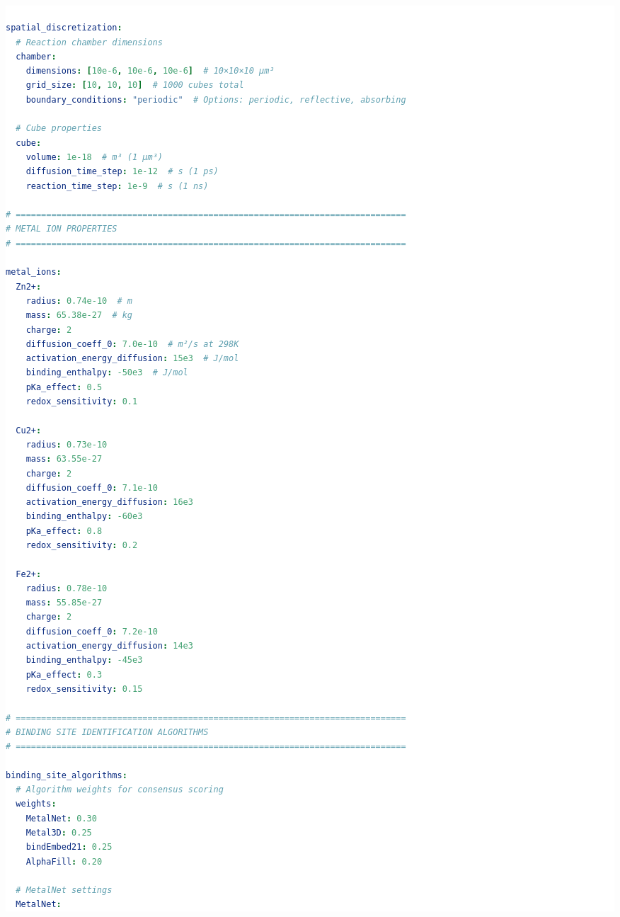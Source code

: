 ```yaml

spatial_discretization:
  # Reaction chamber dimensions
  chamber:
    dimensions: [10e-6, 10e-6, 10e-6]  # 10×10×10 μm³
    grid_size: [10, 10, 10]  # 1000 cubes total
    boundary_conditions: "periodic"  # Options: periodic, reflective, absorbing
  
  # Cube properties
  cube:
    volume: 1e-18  # m³ (1 μm³)
    diffusion_time_step: 1e-12  # s (1 ps)
    reaction_time_step: 1e-9  # s (1 ns)

# =============================================================================
# METAL ION PROPERTIES
# =============================================================================

metal_ions:
  Zn2+:
    radius: 0.74e-10  # m
    mass: 65.38e-27  # kg
    charge: 2
    diffusion_coeff_0: 7.0e-10  # m²/s at 298K
    activation_energy_diffusion: 15e3  # J/mol
    binding_enthalpy: -50e3  # J/mol
    pKa_effect: 0.5
    redox_sensitivity: 0.1
    
  Cu2+:
    radius: 0.73e-10
    mass: 63.55e-27
    charge: 2
    diffusion_coeff_0: 7.1e-10
    activation_energy_diffusion: 16e3
    binding_enthalpy: -60e3
    pKa_effect: 0.8
    redox_sensitivity: 0.2
    
  Fe2+:
    radius: 0.78e-10
    mass: 55.85e-27
    charge: 2
    diffusion_coeff_0: 7.2e-10
    activation_energy_diffusion: 14e3
    binding_enthalpy: -45e3
    pKa_effect: 0.3
    redox_sensitivity: 0.15

# =============================================================================
# BINDING SITE IDENTIFICATION ALGORITHMS
# =============================================================================

binding_site_algorithms:
  # Algorithm weights for consensus scoring
  weights:
    MetalNet: 0.30
    Metal3D: 0.25
    bindEmbed21: 0.25
    AlphaFill: 0.20
  
  # MetalNet settings
  MetalNet:
```